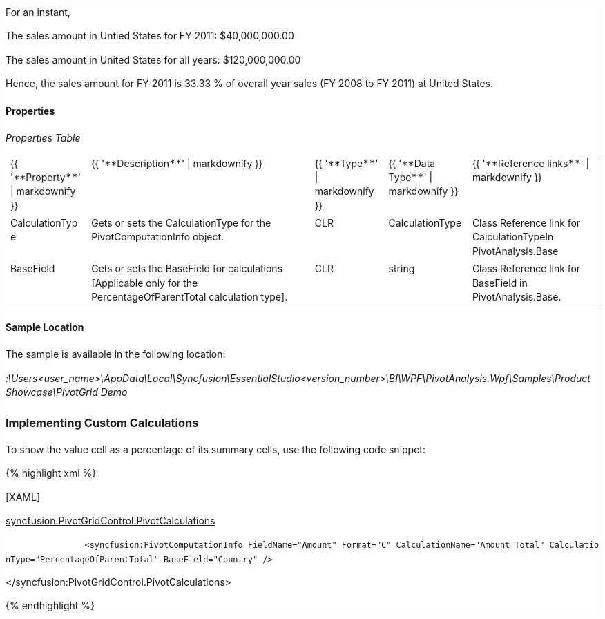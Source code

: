 For an instant,

The sales amount in Untied States for FY 2011: $40,000,000.00

The sales amount in United States for all years: $120,000,000.00

Hence, the sales amount for FY 2011 is 33.33 % of overall year sales (FY 2008 to FY 2011) at United States.

#### Properties

_Properties Table_

<table>
<tr>
<td>
{{ '**Property**' | markdownify }} </td><td>
{{ '**Description**' | markdownify }} </td><td>
{{ '**Type**' | markdownify }} </td><td>
{{ '**Data Type**' | markdownify }} </td><td>
{{ '**Reference links**' | markdownify }} </td></tr>
<tr>
<td>
CalculationType</td><td>
Gets or sets the CalculationType for the PivotComputationInfo object.</td><td>
CLR</td><td>
CalculationType</td><td>
Class Reference link for CalculationTypeIn PivotAnalysis.Base </td></tr>
<tr>
<td>
BaseField</td><td>
Gets or sets the BaseField for calculations [Applicable only for the PercentageOfParentTotal calculation type].</td><td>
CLR</td><td>
string</td><td>
Class Reference link for BaseField in PivotAnalysis.Base.</td></tr>
</table>


#### Sample Location

The sample is available in the following location:

_<SystemDrive>:\Users\<user_name>\AppData\Local\Syncfusion\EssentialStudio\<version_number>\BI\WPF\PivotAnalysis.Wpf\Samples\Product Showcase\PivotGrid Demo_

### Implementing Custom Calculations 

To show the value cell as a percentage of its summary cells, use the following code snippet:

{% highlight xml %} 

[XAML]

<syncfusion:PivotGridControl.PivotCalculations>

                    <syncfusion:PivotComputationInfo FieldName="Amount" Format="C" CalculationName="Amount Total" CalculationType="PercentageOfParentTotal" BaseField="Country" />

</syncfusion:PivotGridControl.PivotCalculations>

{% endhighlight %} 
